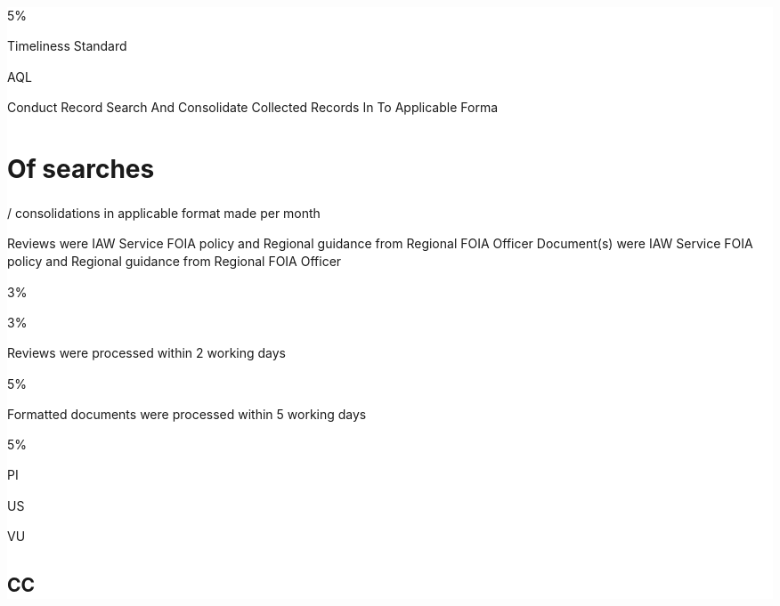 5%

Timeliness
Standard

AQL

Conduct Record
Search And
Consolidate
Collected Records
In To Applicable
Forma

# Of searches
/
consolidations
in applicable
format made
per month

Reviews were IAW
Service FOIA policy
and Regional
guidance from
Regional FOIA Officer
Document(s) were
IAW Service FOIA
policy and Regional
guidance from
Regional FOIA Officer

3%

3%

Reviews were
processed within
2 working days

5%

Formatted
documents were
processed within
5 working days

5%

PI

US

VU
## CC

